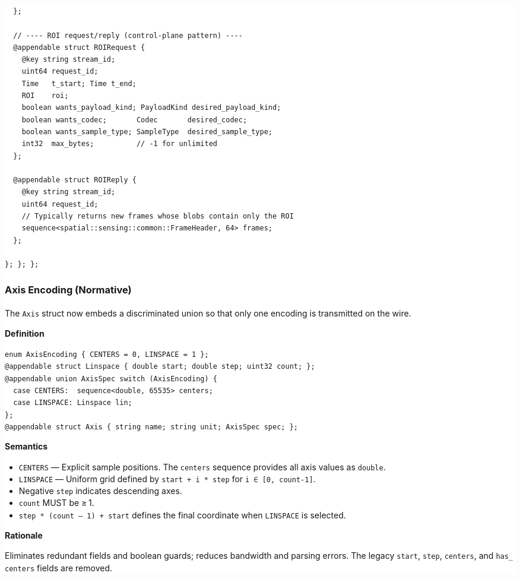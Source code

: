 ```idl
  };

  // ---- ROI request/reply (control-plane pattern) ----
  @appendable struct ROIRequest {
    @key string stream_id;
    uint64 request_id;
    Time   t_start; Time t_end;
    ROI    roi;
    boolean wants_payload_kind; PayloadKind desired_payload_kind;
    boolean wants_codec;       Codec       desired_codec;
    boolean wants_sample_type; SampleType  desired_sample_type;
    int32  max_bytes;          // -1 for unlimited
  };

  @appendable struct ROIReply {
    @key string stream_id;
    uint64 request_id;
    // Typically returns new frames whose blobs contain only the ROI
    sequence<spatial::sensing::common::FrameHeader, 64> frames;
  };

}; }; };

```

### Axis Encoding (Normative)

The `Axis` struct now embeds a discriminated union so that only one encoding is transmitted on the wire.

**Definition**
```idl
enum AxisEncoding { CENTERS = 0, LINSPACE = 1 };
@appendable struct Linspace { double start; double step; uint32 count; };
@appendable union AxisSpec switch (AxisEncoding) {
  case CENTERS:  sequence<double, 65535> centers;
  case LINSPACE: Linspace lin;
};
@appendable struct Axis { string name; string unit; AxisSpec spec; };
```

**Semantics**
* `CENTERS` — Explicit sample positions. The `centers` sequence provides all axis values as `double`.
* `LINSPACE` — Uniform grid defined by `start + i * step` for `i ∈ [0, count‑1]`.
* Negative `step` indicates descending axes.
* `count` MUST be ≥ 1.
* `step * (count – 1) + start` defines the final coordinate when `LINSPACE` is selected.

**Rationale**

Eliminates redundant fields and boolean guards; reduces bandwidth and parsing errors. The legacy `start`, `step`, `centers`, and `has_centers` fields are removed.
